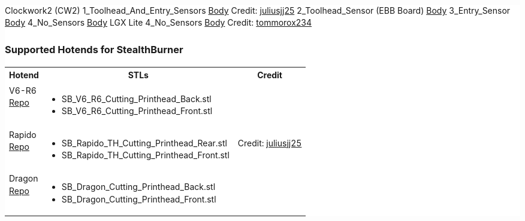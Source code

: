   <tr>
    <td rowspan="4">Clockwork2 (CW2)</td>
    <td>1_Toolhead_And_Entry_Sensors</td>
    <td><a href="Stls/1_Toolhead_And_Entry_Sensors/SB_CW2_Body.stl">Body</a></td>
    <td rowspan="4">Credit: <a href="https://github.com/juliusjj25">juliusjj25</a></td>
  </tr>
  <tr>
    <td>2_Toolhead_Sensor (EBB Board)</td>
    <td><a href="Stls/2_Toolhead_Sensor/SB_CW2_Body_EBB.stl">Body</a></td>
  </tr>
  <tr>
    <td>3_Entry_Sensor</td>
    <td><a href="Stls/3_Entry_Sensor/SB_CW2_Body.stl">Body</a></td>
  </tr>
  <tr>
    <td>4_No_Sensors</td>
    <td><a href="Stls/4_Entry_Sensor/SB_CW2_Body.stl">Body</a></td>
  </tr>

  <tr>
    <td>LGX Lite</td>
    <td>4_No_Sensors</td>
    <td><a href="Stls/4_No_Sensors/SB_LGX_Lite_Body.stl">Body</a></td>
    <td>Credit: <a href="https://www.printables.com/de/model/576122-lgx-lite-stealthburner-filament-cutter">tommorox234</a></td>
  </tr>
</table>

### Supported Hotends for StealthBurner

<table>
  <tr>
    <th>Hotend</th>
    <th>STLs</th>
    <th>Credit</th>
  </tr>
  <tr>
    <td>V6-R6<br><a href="Stls/Hotends/V6_R6/">Repo</a></td>
    <td>
      <ul>
        <li>SB_V6_R6_Cutting_Printhead_Back.stl
        <li>SB_V6_R6_Cutting_Printhead_Front.stl
      </ul>
    </td>
    <td></td>
  </tr>
  <tr>
    <td>Rapido<br><a href="Stls/Hotends/Rapido/">Repo</a></td>
    <td>
      <ul>
        <li>SB_Rapido_TH_Cutting_Printhead_Rear.stl
        <li>SB_Rapido_TH_Cutting_Printhead_Front.stl
      </ul>
    </td>
    <td>
      <p>Credit: <a href="https://github.com/juliusjj25">juliusjj25</a>
    </td>
  </tr>
  <tr>
    <td>Dragon<br><a href="Stls/Hotends/Dragon/">Repo</a></td>
    <td>
      <ul>
        <li>SB_Dragon_Cutting_Printhead_Back.stl
        <li>SB_Dragon_Cutting_Printhead_Front.stl